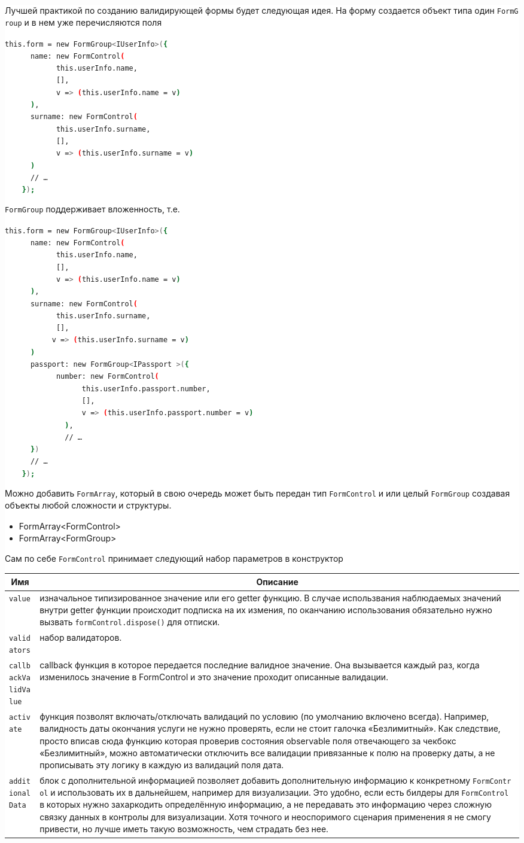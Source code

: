 Лучшей практикой по созданию валидирующей формы будет следующая идея.
На форму создается объект типа один `FormGroup` и в нем уже перечисляются поля
```sh
this.form = new FormGroup<IUserInfo>({
      name: new FormControl(
            this.userInfo.name,
            [],
            v => (this.userInfo.name = v)
      ),
      surname: new FormControl(
            this.userInfo.surname,
            [],
            v => (this.userInfo.surname = v)
      )
      // …
    });
```

`FormGroup` поддерживает вложенность, т.е.
```sh
this.form = new FormGroup<IUserInfo>({
      name: new FormControl(
            this.userInfo.name,
            [],
            v => (this.userInfo.name = v)
      ),
      surname: new FormControl(
            this.userInfo.surname,
            [],
           v => (this.userInfo.surname = v)
      )
      passport: new FormGroup<IPassport >({
            number: new FormControl(
                  this.userInfo.passport.number,
                  [],
                  v => (this.userInfo.passport.number = v)
              ),
              // …
      })
      // …
    });

```
Можно добавить `FormArray`, который в свою очередь может быть передан тип `FormControl` и или целый `FormGroup` создавая объекты любой сложности и структуры.
  - FormArray<FormControl<string>>
  - FormArray<FormGroup<IUserInfo>>

Сам по себе `FormControl` принимает следующий набор параметров в конструктор

| Имя | Описание |
| ------ | ------ |
| `value` | изначальное типизированное значение или его getter функцию. В случае использвания наблюдаемых значений внутри getter функции происходит подписка на их измения, по оканчанию использования обязательно нужно вызвать `formControl.dispose()` для отписки. |
| `validators`| набор валидаторов. |
| `callbackValidValue` | callback функция в которое передается последние валидное значение. Она вызывается каждый раз, когда изменилось значение в FormControl и это значение проходит описанные валидации. |
| `activate` | функция позволят включать/отключать валидаций по условию (по умолчанию включено всегда). Например, валидность даты окончания услуги не нужно проверять, если не стоит галочка «Безлимитный». Как следствие, просто вписав сюда функцию которая проверив состояния observable поля отвечающего за чекбокс «Безлимитный», можно автоматически отключить все валидации привязанные к полю на проверку даты, а не прописывать эту логику в каждую из валидаций поля дата. |
| `additionalData` | блок с дополнительной информацией позволяет добавить дополнительную информацию к конкретному `FormControl` и использовать их в дальнейшем, например для визуализации. Это удобно, если есть билдеры для `FormControl` в которых нужно захаркодить определённую информацию, а не передавать это информацию через сложную связку данных в контролы для визуализации. Хотя точного и неоспоримого сценария применения я не смогу привести, но лучше иметь такую возможность, чем страдать без нее. |
